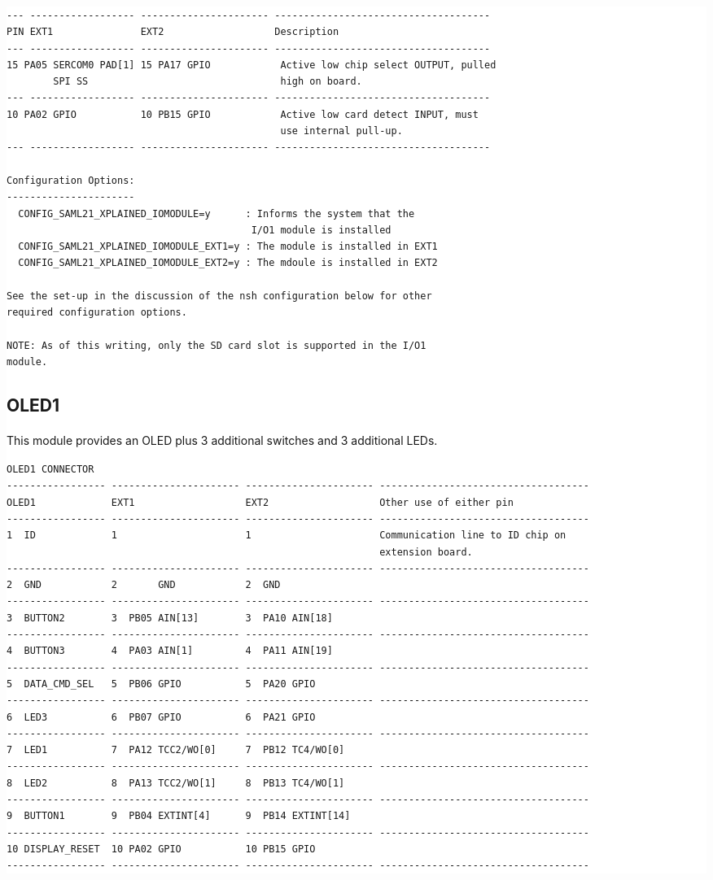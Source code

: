     --- ------------------ ---------------------- -------------------------------------
    PIN EXT1               EXT2                   Description
    --- ------------------ ---------------------- -------------------------------------
    15 PA05 SERCOM0 PAD[1] 15 PA17 GPIO            Active low chip select OUTPUT, pulled
            SPI SS                                 high on board.
    --- ------------------ ---------------------- -------------------------------------
    10 PA02 GPIO           10 PB15 GPIO            Active low card detect INPUT, must
                                                   use internal pull-up.
    --- ------------------ ---------------------- -------------------------------------

    Configuration Options:
    ----------------------
      CONFIG_SAML21_XPLAINED_IOMODULE=y      : Informs the system that the
                                              I/O1 module is installed
      CONFIG_SAML21_XPLAINED_IOMODULE_EXT1=y : The module is installed in EXT1
      CONFIG_SAML21_XPLAINED_IOMODULE_EXT2=y : The mdoule is installed in EXT2

    See the set-up in the discussion of the nsh configuration below for other
    required configuration options.

    NOTE: As of this writing, only the SD card slot is supported in the I/O1
    module.

  OLED1
  --------------------------------------------------------------------------
  This module provides an OLED plus 3 additional switches and 3 additional
  LEDs.

    OLED1 CONNECTOR
    ----------------- ---------------------- ---------------------- ------------------------------------
    OLED1             EXT1                   EXT2                   Other use of either pin
    ----------------- ---------------------- ---------------------- ------------------------------------
    1  ID             1                      1                      Communication line to ID chip on
                                                                    extension board.
    ----------------- ---------------------- ---------------------- ------------------------------------
    2  GND            2       GND            2  GND
    ----------------- ---------------------- ---------------------- ------------------------------------
    3  BUTTON2        3  PB05 AIN[13]        3  PA10 AIN[18]
    ----------------- ---------------------- ---------------------- ------------------------------------
    4  BUTTON3        4  PA03 AIN[1]         4  PA11 AIN[19]
    ----------------- ---------------------- ---------------------- ------------------------------------
    5  DATA_CMD_SEL   5  PB06 GPIO           5  PA20 GPIO
    ----------------- ---------------------- ---------------------- ------------------------------------
    6  LED3           6  PB07 GPIO           6  PA21 GPIO
    ----------------- ---------------------- ---------------------- ------------------------------------
    7  LED1           7  PA12 TCC2/WO[0]     7  PB12 TC4/WO[0]
    ----------------- ---------------------- ---------------------- ------------------------------------
    8  LED2           8  PA13 TCC2/WO[1]     8  PB13 TC4/WO[1]
    ----------------- ---------------------- ---------------------- ------------------------------------
    9  BUTTON1        9  PB04 EXTINT[4]      9  PB14 EXTINT[14]
    ----------------- ---------------------- ---------------------- ------------------------------------
    10 DISPLAY_RESET  10 PA02 GPIO           10 PB15 GPIO
    ----------------- ---------------------- ---------------------- ------------------------------------